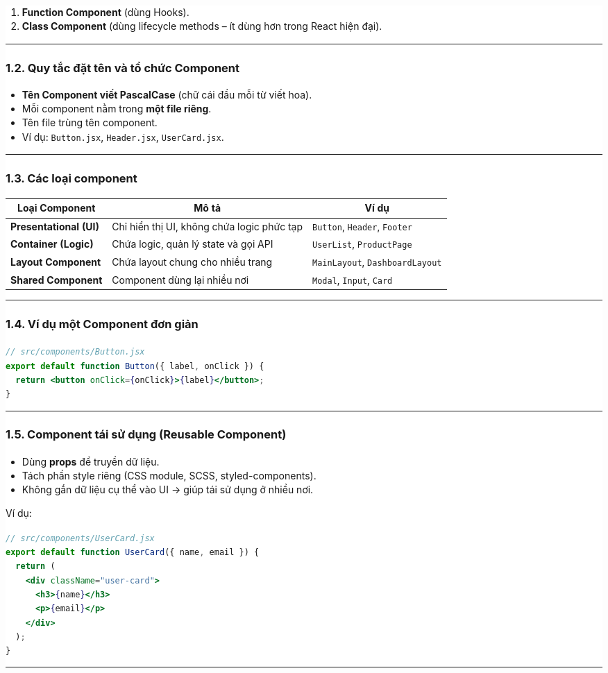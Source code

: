   1. **Function Component** (dùng Hooks).
  2. **Class Component** (dùng lifecycle methods – ít dùng hơn trong React hiện đại).

---

### 1.2. Quy tắc đặt tên và tổ chức Component

* **Tên Component viết PascalCase** (chữ cái đầu mỗi từ viết hoa).
* Mỗi component nằm trong **một file riêng**.
* Tên file trùng tên component.
* Ví dụ: `Button.jsx`, `Header.jsx`, `UserCard.jsx`.

---

### 1.3. Các loại component

| Loại Component          | Mô tả                                      | Ví dụ                           |
| ----------------------- | ------------------------------------------ | ------------------------------- |
| **Presentational (UI)** | Chỉ hiển thị UI, không chứa logic phức tạp | `Button`, `Header`, `Footer`    |
| **Container (Logic)**   | Chứa logic, quản lý state và gọi API       | `UserList`, `ProductPage`       |
| **Layout Component**    | Chứa layout chung cho nhiều trang          | `MainLayout`, `DashboardLayout` |
| **Shared Component**    | Component dùng lại nhiều nơi               | `Modal`, `Input`, `Card`        |

---

### 1.4. Ví dụ một Component đơn giản

```jsx
// src/components/Button.jsx
export default function Button({ label, onClick }) {
  return <button onClick={onClick}>{label}</button>;
}
```

---

### 1.5. Component tái sử dụng (Reusable Component)

* Dùng **props** để truyền dữ liệu.
* Tách phần style riêng (CSS module, SCSS, styled-components).
* Không gắn dữ liệu cụ thể vào UI → giúp tái sử dụng ở nhiều nơi.

Ví dụ:

```jsx
// src/components/UserCard.jsx
export default function UserCard({ name, email }) {
  return (
    <div className="user-card">
      <h3>{name}</h3>
      <p>{email}</p>
    </div>
  );
}
```

---